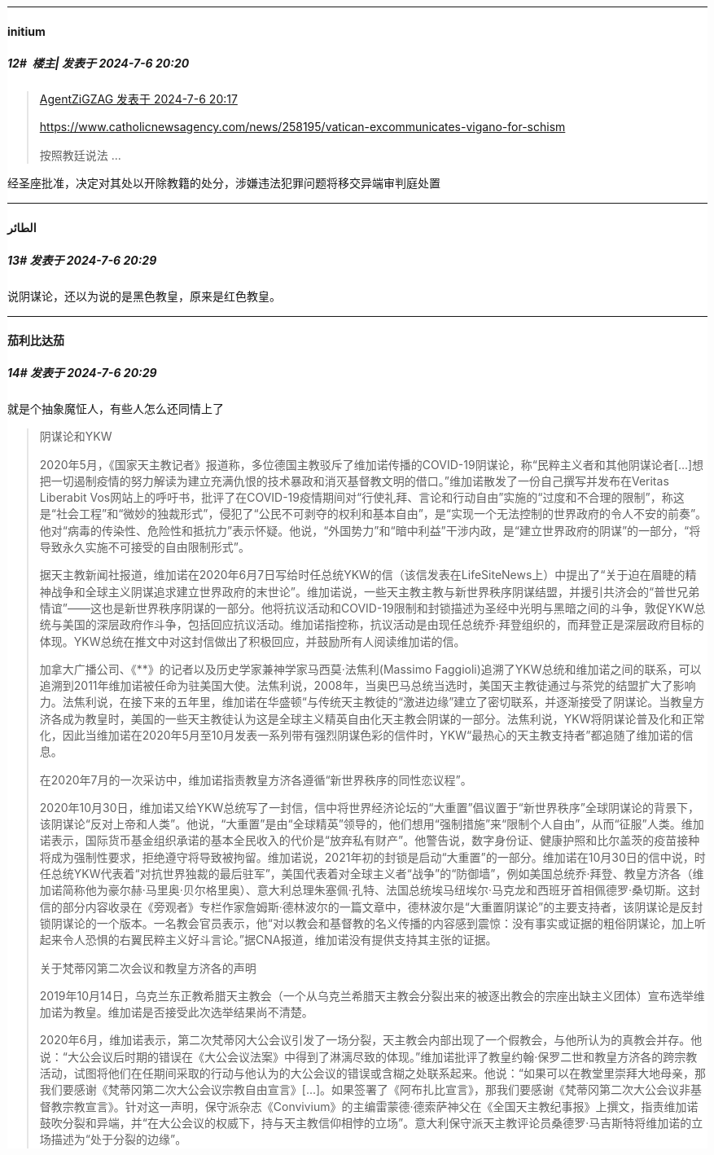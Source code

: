 *****

####  initium  
##### 12#         楼主| 发表于 2024-7-6 20:20

<blockquote><a href="httphttps://bbs.saraba1st.com/2b/forum.php?mod=redirect&amp;goto=findpost&amp;pid=65504426&amp;ptid=2190416" target="_blank">AgentZiGZAG 发表于 2024-7-6 20:17</a>

https://www.catholicnewsagency.com/news/258195/vatican-excommunicates-vigano-for-schism

按照教廷说法 ...</blockquote>
经圣座批准，决定对其处以开除教籍的处分，涉嫌违法犯罪问题将移交异端审判庭处置

*****

####  الطائر  
##### 13#       发表于 2024-7-6 20:29

说阴谋论，还以为说的是黑色教皇，原来是红色教皇。

*****

####  茄利比达茄  
##### 14#       发表于 2024-7-6 20:29

就是个抽象魔怔人，有些人怎么还同情上了
 <blockquote>阴谋论和YKW

2020年5月，《国家天主教记者》报道称，多位德国主教驳斥了维加诺传播的COVID-19阴谋论，称“民粹主义者和其他阴谋论者[...]想把一切遏制疫情的努力解读为建立充满仇恨的技术暴政和消灭基督教文明的借口。”维加诺散发了一份自己撰写并发布在Veritas Liberabit Vos网站上的呼吁书，批评了在COVID-19疫情期间对“行使礼拜、言论和行动自由”实施的“过度和不合理的限制”，称这是“社会工程”和“微妙的独裁形式”，侵犯了“公民不可剥夺的权利和基本自由”，是“实现一个无法控制的世界政府的令人不安的前奏”。他对“病毒的传染性、危险性和抵抗力”表示怀疑。他说，“外国势力”和“暗中利益”干涉内政，是“建立世界政府的阴谋”的一部分，“将导致永久实施不可接受的自由限制形式”。

据天主教新闻社报道，维加诺在2020年6月7日写给时任总统YKW的信（该信发表在LifeSiteNews上）中提出了“关于迫在眉睫的精神战争和全球主义阴谋追求建立世界政府的末世论”。维加诺说，一些天主教主教与新世界秩序阴谋结盟，并援引共济会的“普世兄弟情谊”——这也是新世界秩序阴谋的一部分。他将抗议活动和COVID-19限制和封锁描述为圣经中光明与黑暗之间的斗争，敦促YKW总统与美国的深层政府作斗争，包括回应抗议活动。维加诺指控称，抗议活动是由现任总统乔·拜登组织的，而拜登正是深层政府目标的体现。YKW总统在推文中对这封信做出了积极回应，并鼓励所有人阅读维加诺的信。

加拿大广播公司、《**》的记者以及历史学家兼神学家马西莫·法焦利(Massimo Faggioli)追溯了YKW总统和维加诺之间的联系，可以追溯到2011年维加诺被任命为驻美国大使。法焦利说，2008年，当奥巴马总统当选时，美国天主教徒通过与茶党的结盟扩大了影响力。法焦利说，在接下来的五年里，维加诺在华盛顿“与传统天主教徒的“激进边缘”建立了密切联系，并逐渐接受了阴谋论。当教皇方济各成为教皇时，美国的一些天主教徒认为这是全球主义精英自由化天主教会阴谋的一部分。法焦利说，YKW将阴谋论普及化和正常化，因此当维加诺在2020年5月至10月发表一系列带有强烈阴谋色彩的信件时，YKW“最热心的天主教支持者”都追随了维加诺的信息。

在2020年7月的一次采访中，维加诺指责教皇方济各遵循“新世界秩序的同性恋议程”。

2020年10月30日，维加诺又给YKW总统写了一封信，信中将世界经济论坛的“大重置”倡议置于“新世界秩序”全球阴谋论的背景下，该阴谋论“反对上帝和人类”。他说，“大重置”是由“全球精英”领导的，他们想用“强制措施”来“限制个人自由”，从而“征服”人类。维加诺表示，国际货币基金组织承诺的基本全民收入的代价是“放弃私有财产”。他警告说，数字身份证、健康护照和比尔盖茨的疫苗接种将成为强制性要求，拒绝遵守将导致被拘留。维加诺说，2021年初的封锁是启动“大重置”的一部分。维加诺在10月30日的信中说，时任总统YKW代表着“对抗世界独裁的最后驻军”，美国代表着对全球主义者“战争”的“防御墙”，例如美国总统乔·拜登、教皇方济各（维加诺简称他为豪尔赫·马里奥·贝尔格里奥）、意大利总理朱塞佩·孔特、法国总统埃马纽埃尔·马克龙和西班牙首相佩德罗·桑切斯。这封信的部分内容收录在《旁观者》专栏作家詹姆斯·德林波尔的一篇文章中，德林波尔是“大重置阴谋论”的主要支持者，该阴谋论是反封锁阴谋论的一个版本。一名教会官员表示，他“对以教会和基督教的名义传播的内容感到震惊：没有事实或证据的粗俗阴谋论，加上听起来令人恐惧的右翼民粹主义好斗言论。”据CNA报道，维加诺没有提供支持其主张的证据。

关于梵蒂冈第二次会议和教皇方济各的声明

2019年10月14日，乌克兰东正教希腊天主教会（一个从乌克兰希腊天主教会分裂出来的被逐出教会的宗座出缺主义团体）宣布选举维加诺为教皇。维加诺是否接受此次选举结果尚不清楚。

2020年6月，维加诺表示，第二次梵蒂冈大公会议引发了一场分裂，天主教会内部出现了一个假教会，与他所认为的真教会并存。他说：“大公会议后时期的错误在《大公会议法案》中得到了淋漓尽致的体现。”维加诺批评了教皇约翰·保罗二世和教皇方济各的跨宗教活动，试图将他们在任期间采取的行动与他认为的大公会议的错误或含糊之处联系起来。他说：“如果可以在教堂里崇拜大地母亲，那我们要感谢《梵蒂冈第二次大公会议宗教自由宣言》[...]。如果签署了《阿布扎比宣言》，那我们要感谢《梵蒂冈第二次大公会议非基督教宗教宣言》。针对这一声明，保守派杂志《Convivium》的主编雷蒙德·德索萨神父在《全国天主教纪事报》上撰文，指责维加诺鼓吹分裂和异端，并“在大公会议的权威下，持与天主教信仰相悖的立场”。意大利保守派天主教评论员桑德罗·马吉斯特将维加诺的立场描述为“处于分裂的边缘”。
